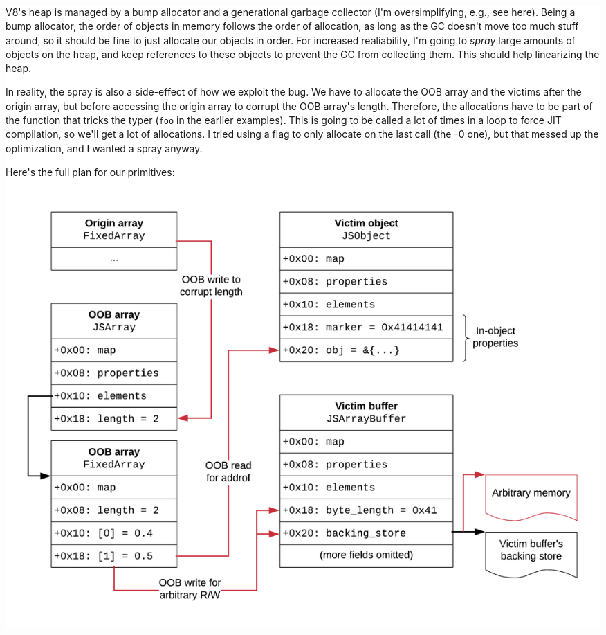 V8's heap is managed by a bump allocator and a generational garbage collector (I'm oversimplifying, e.g., see [here](https://v8.dev/blog/orinoco-parallel-scavenger)).
Being a bump allocator, the order of objects in memory follows the order of allocation, as long as the GC doesn't move too much stuff around, so it should be fine to just allocate our objects in order.
For increased realiability, I'm going to _spray_ large amounts of objects on the heap, and keep references to these objects to prevent the GC from collecting them.
This should help linearizing the heap.

In reality, the spray is also a side-effect of how we exploit the bug.
We have to allocate the OOB array and the victims after the origin array, but before accessing the origin array to corrupt the OOB array's length.
Therefore, the allocations have to be part of the function that tricks the typer (`foo` in the earlier examples).
This is going to be called a lot of times in a loop to force JIT compilation, so we'll get a lot of allocations.
I tried using a flag to only allocate on the last call (the -0 one), but that messed up the optimization, and I wanted a spray anyway.

Here's the full plan for our primitives:

![Plan for primitives](/assets/img/35c3-krautflare-flow.png)
